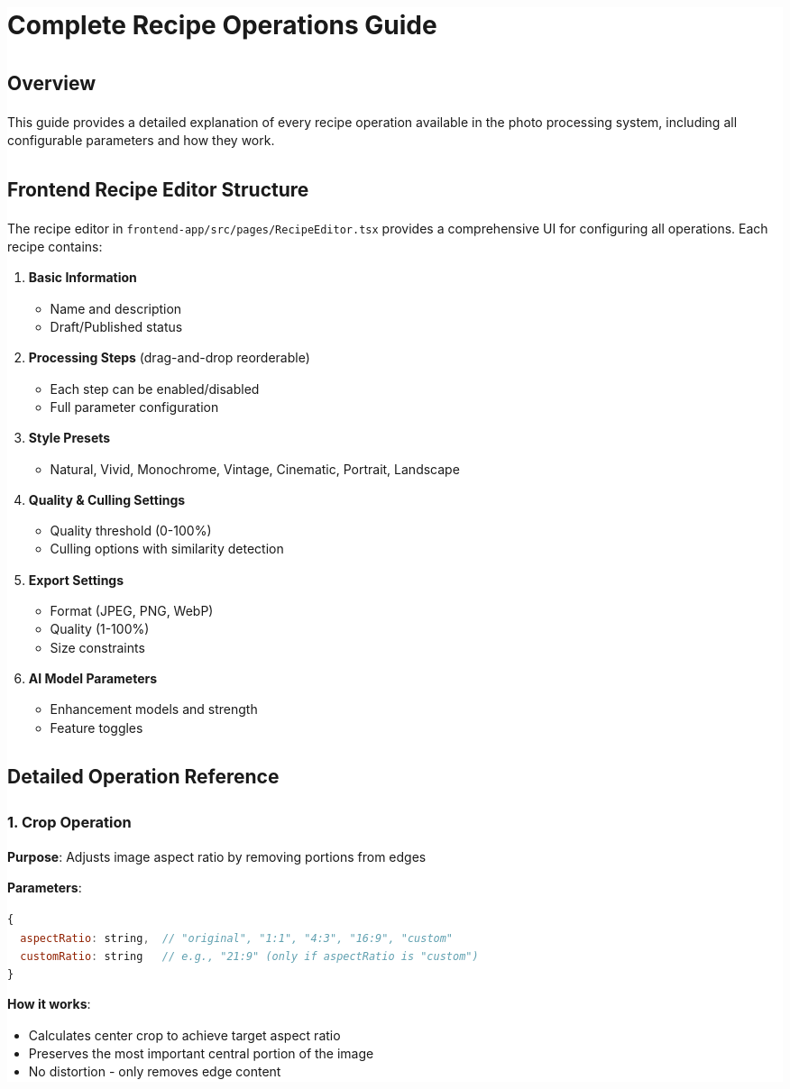 # Complete Recipe Operations Guide

## Overview
This guide provides a detailed explanation of every recipe operation available in the photo processing system, including all configurable parameters and how they work.

## Frontend Recipe Editor Structure

The recipe editor in `frontend-app/src/pages/RecipeEditor.tsx` provides a comprehensive UI for configuring all operations. Each recipe contains:

1. **Basic Information**
   - Name and description
   - Draft/Published status

2. **Processing Steps** (drag-and-drop reorderable)
   - Each step can be enabled/disabled
   - Full parameter configuration

3. **Style Presets**
   - Natural, Vivid, Monochrome, Vintage, Cinematic, Portrait, Landscape

4. **Quality & Culling Settings**
   - Quality threshold (0-100%)
   - Culling options with similarity detection

5. **Export Settings**
   - Format (JPEG, PNG, WebP)
   - Quality (1-100%)
   - Size constraints

6. **AI Model Parameters**
   - Enhancement models and strength
   - Feature toggles

## Detailed Operation Reference

### 1. Crop Operation
**Purpose**: Adjusts image aspect ratio by removing portions from edges

**Parameters**:
```javascript
{
  aspectRatio: string,  // "original", "1:1", "4:3", "16:9", "custom"
  customRatio: string   // e.g., "21:9" (only if aspectRatio is "custom")
}
```

**How it works**:
- Calculates center crop to achieve target aspect ratio
- Preserves the most important central portion of the image
- No distortion - only removes edge content
